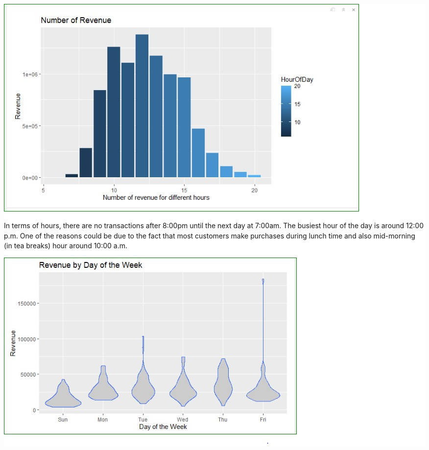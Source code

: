 ![alt text](https://github.com/gsebehat/Online-Retail-Project/blob/master/Images/Picture%2028.jpg)

In terms of hours, there are no transactions after 8:00pm until the next day at 7:00am. The busiest hour of the day is around 12:00 p.m. One of the reasons could be due to the fact that most customers make purchases during lunch time and also mid-morning (in tea breaks) hour around 10:00 a.m.

![alt text](https://github.com/gsebehat/Online-Retail-Project/blob/master/Images/Picture%2029.jpg)
